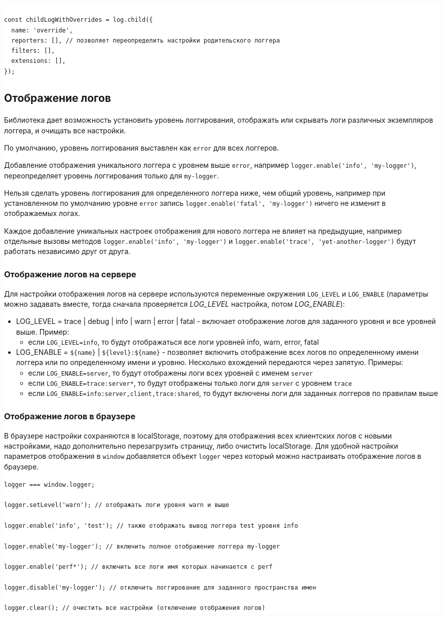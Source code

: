 ```tsx

const childLogWithOverrides = log.child({
  name: 'override',
  reporters: [], // позволяет переопределить настройки родительского логгера
  filters: [],
  extensions: [],
});
```

## Отображение логов

Библиотека дает возможность установить уровень логгирования, отображать или скрывать логи различных экземпляров логгера, и очищать все настройки.

По умолчанию, уровень логгирования выставлен как `error` для всех логгеров.

Добавление отображения уникального логгера с уровнем выше `error`, например `logger.enable('info', 'my-logger')`, переопределяет уровень логгирования только для `my-logger`.

Нельзя сделать уровень логгирования для определенного логгера ниже, чем общий уровень, например при установленном по умолчанию уровне `error` запись `logger.enable('fatal', 'my-logger')` ничего не изменит в отображаемых логах.

Каждое добавление уникальных настроек отображения для нового логгера не влияет на предыдущие, например отдельные вызовы методов `logger.enable('info', 'my-logger')` и `logger.enable('trace', 'yet-another-logger')` будут работать независимо друг от друга.

### Отображение логов на сервере

Для настройки отображения логов на сервере используются переменные окружения `LOG_LEVEL` и `LOG_ENABLE` (параметры можно задавать вместе, тогда сначала проверяется _LOG_LEVEL_ настройка, потом _LOG_ENABLE_):

- LOG_LEVEL = trace | debug | info | warn | error | fatal - включает отображение логов для заданного уровня и все уровней выше. Пример:
  - если `LOG_LEVEL=info`, то будут отображаться все логи уровней info, warn, error, fatal
- LOG_ENABLE = `${name}` | `${level}:${name}` - позволяет включить отображение всех логов по определенному имени логгера или по определенному имени и уровню. Несколько вхождений передаются через запятую. Примеры:
  - если `LOG_ENABLE=server`, то будут отображены логи всех уровней с именем `server`
  - если `LOG_ENABLE=trace:server*`, то будут отображены только логи для `server` с уровнем `trace`
  - если `LOG_ENABLE=info:server,client,trace:shared`, то будут включены логи для заданных логгеров по правилам выше

### Отображение логов в браузере

В браузере настройки сохраняются в localStorage, поэтому для отображения всех клиентских логов с новыми настройками, надо дополнительно перезагрузить страницу, либо очистить localStorage. Для удобной настройки параметров отображения в `window` добавляется объект `logger` через который можно настраивать отображение логов в браузере.

```tsx
logger === window.logger;

logger.setLevel('warn'); // отображать логи уровня warn и выше

logger.enable('info', 'test'); // также отображать вывод логгера test уровня info

logger.enable('my-logger'); // включить полное отображение логгера my-logger

logger.enable('perf*'); // включить все логи имя которых начинается с perf

logger.disable('my-logger'); // отключить логгирование для заданного пространства имен

logger.clear(); // очистить все настройки (отключение отображения логов)
```
